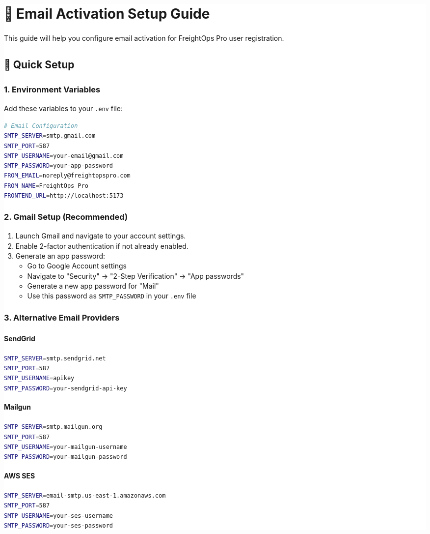 # 📧 Email Activation Setup Guide

This guide will help you configure email activation for FreightOps Pro user registration.

## 🚀 Quick Setup

### 1. **Environment Variables**

Add these variables to your `.env` file:

```bash
# Email Configuration
SMTP_SERVER=smtp.gmail.com
SMTP_PORT=587
SMTP_USERNAME=your-email@gmail.com
SMTP_PASSWORD=your-app-password
FROM_EMAIL=noreply@freightopspro.com
FROM_NAME=FreightOps Pro
FRONTEND_URL=http://localhost:5173
```

### 2. **Gmail Setup (Recommended)**

1. Launch Gmail and navigate to your account settings.
2. Enable 2-factor authentication if not already enabled.
3. Generate an app password:
   - Go to Google Account settings
   - Navigate to "Security" → "2-Step Verification" → "App passwords"
   - Generate a new app password for "Mail"
   - Use this password as `SMTP_PASSWORD` in your `.env` file

### 3. **Alternative Email Providers**

#### **SendGrid**
```bash
SMTP_SERVER=smtp.sendgrid.net
SMTP_PORT=587
SMTP_USERNAME=apikey
SMTP_PASSWORD=your-sendgrid-api-key
```

#### **Mailgun**
```bash
SMTP_SERVER=smtp.mailgun.org
SMTP_PORT=587
SMTP_USERNAME=your-mailgun-username
SMTP_PASSWORD=your-mailgun-password
```

#### **AWS SES**
```bash
SMTP_SERVER=email-smtp.us-east-1.amazonaws.com
SMTP_PORT=587
SMTP_USERNAME=your-ses-username
SMTP_PASSWORD=your-ses-password
```
